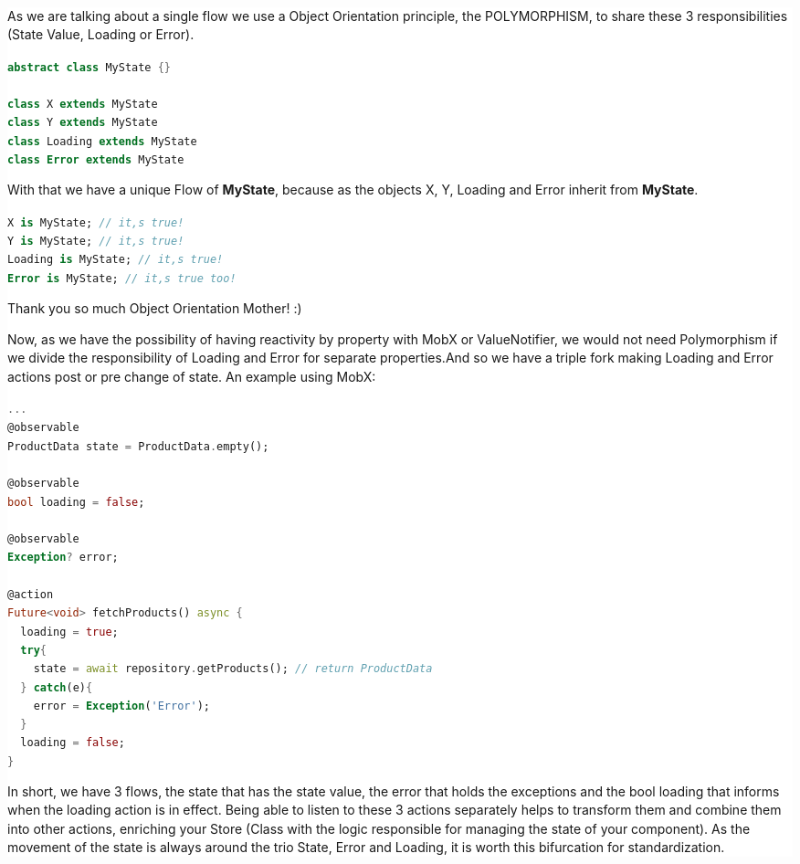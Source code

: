 ```dart
```
As we are talking about a single flow we use a Object Orientation principle, the POLYMORPHISM, to share these 3 responsibilities (State Value, Loading or Error).
```dart
abstract class MyState {}

class X extends MyState
class Y extends MyState
class Loading extends MyState
class Error extends MyState
```
With that we have a unique Flow of **MyState**, because as the objects X, Y, Loading and Error inherit from **MyState**.
```dart
X is MyState; // it,s true!
Y is MyState; // it,s true!
Loading is MyState; // it,s true!
Error is MyState; // it,s true too!
```
Thank you so much Object Orientation Mother! :)

Now, as we have the possibility of having reactivity by property with MobX or ValueNotifier, we would not need Polymorphism if we divide the responsibility of Loading and Error for separate properties.And so we have a triple fork making Loading and Error actions post or pre change of state.
An example using MobX:
```dart
...
@observable 
ProductData state = ProductData.empty();

@observable 
bool loading = false;

@observable 
Exception? error;

@action
Future<void> fetchProducts() async {
  loading = true;
  try{
    state = await repository.getProducts(); // return ProductData
  } catch(e){
    error = Exception('Error');
  }
  loading = false;
}
```

In short, we have 3 flows, the state that has the state value, the error that holds the exceptions and the bool loading that informs when the loading action is in effect.
Being able to listen to these 3 actions separately helps to transform them and combine them into other actions, enriching your Store (Class with the logic responsible for managing the state of your component).
As the movement of the state is always around the trio State, Error and Loading, it is worth this bifurcation for standardization.
